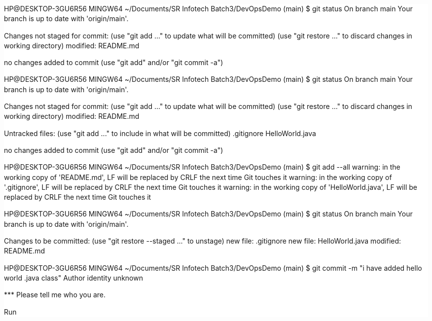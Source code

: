 HP@DESKTOP-3GU6R56 MINGW64 ~/Documents/SR Infotech Batch3/DevOpsDemo (main)
$ git status
On branch main
Your branch is up to date with 'origin/main'.

Changes not staged for commit:
  (use "git add <file>..." to update what will be committed)
  (use "git restore <file>..." to discard changes in working directory)
        modified:   README.md

no changes added to commit (use "git add" and/or "git commit -a")

HP@DESKTOP-3GU6R56 MINGW64 ~/Documents/SR Infotech Batch3/DevOpsDemo (main)
$ git status
On branch main
Your branch is up to date with 'origin/main'.

Changes not staged for commit:
  (use "git add <file>..." to update what will be committed)
  (use "git restore <file>..." to discard changes in working directory)
        modified:   README.md

Untracked files:
  (use "git add <file>..." to include in what will be committed)
        .gitignore
        HelloWorld.java

no changes added to commit (use "git add" and/or "git commit -a")

HP@DESKTOP-3GU6R56 MINGW64 ~/Documents/SR Infotech Batch3/DevOpsDemo (main)
$ git add --all
warning: in the working copy of 'README.md', LF will be replaced by CRLF the next time Git touches it
warning: in the working copy of '.gitignore', LF will be replaced by CRLF the next time Git touches it
warning: in the working copy of 'HelloWorld.java', LF will be replaced by CRLF the next time Git touches it

HP@DESKTOP-3GU6R56 MINGW64 ~/Documents/SR Infotech Batch3/DevOpsDemo (main)
$ git status
On branch main
Your branch is up to date with 'origin/main'.

Changes to be committed:
  (use "git restore --staged <file>..." to unstage)
        new file:   .gitignore
        new file:   HelloWorld.java
        modified:   README.md


HP@DESKTOP-3GU6R56 MINGW64 ~/Documents/SR Infotech Batch3/DevOpsDemo (main)
$ git commit -m "i have added hello world .java class"
Author identity unknown

*** Please tell me who you are.

Run
